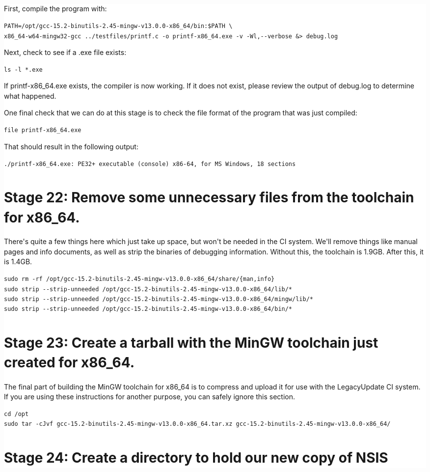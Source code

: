 First, compile the program with:

```
PATH=/opt/gcc-15.2-binutils-2.45-mingw-v13.0.0-x86_64/bin:$PATH \
x86_64-w64-mingw32-gcc ../testfiles/printf.c -o printf-x86_64.exe -v -Wl,--verbose &> debug.log
```

Next, check to see if a .exe file exists:

```
ls -l *.exe
```

If printf-x86_64.exe exists, the compiler is now working. If it does not exist,
please review the output of debug.log to determine what happened.

One final check that we can do at this stage is to check the file format of the
program that was just compiled:

```
file printf-x86_64.exe
```

That should result in the following output:

```
./printf-x86_64.exe: PE32+ executable (console) x86-64, for MS Windows, 18 sections
```
# Stage 22: Remove some unnecessary files from the toolchain for x86_64.

There's quite a few things here which just take up space, but won't be needed
in the CI system. We'll remove things like manual pages and info documents, as
well as strip the binaries of debugging information. Without this, the toolchain
is 1.9GB. After this, it is 1.4GB.

```
sudo rm -rf /opt/gcc-15.2-binutils-2.45-mingw-v13.0.0-x86_64/share/{man,info}
sudo strip --strip-unneeded /opt/gcc-15.2-binutils-2.45-mingw-v13.0.0-x86_64/lib/*
sudo strip --strip-unneeded /opt/gcc-15.2-binutils-2.45-mingw-v13.0.0-x86_64/mingw/lib/*
sudo strip --strip-unneeded /opt/gcc-15.2-binutils-2.45-mingw-v13.0.0-x86_64/bin/*
```

# Stage 23: Create a tarball with the MinGW toolchain just created for x86_64.

The final part of building the MinGW toolchain for x86_64 is to compress and upload
it for use with the LegacyUpdate CI system. If you are using these instructions
for another purpose, you can safely ignore this section.

```
cd /opt
sudo tar -cJvf gcc-15.2-binutils-2.45-mingw-v13.0.0-x86_64.tar.xz gcc-15.2-binutils-2.45-mingw-v13.0.0-x86_64/
```

# Stage 24: Create a directory to hold our new copy of NSIS
